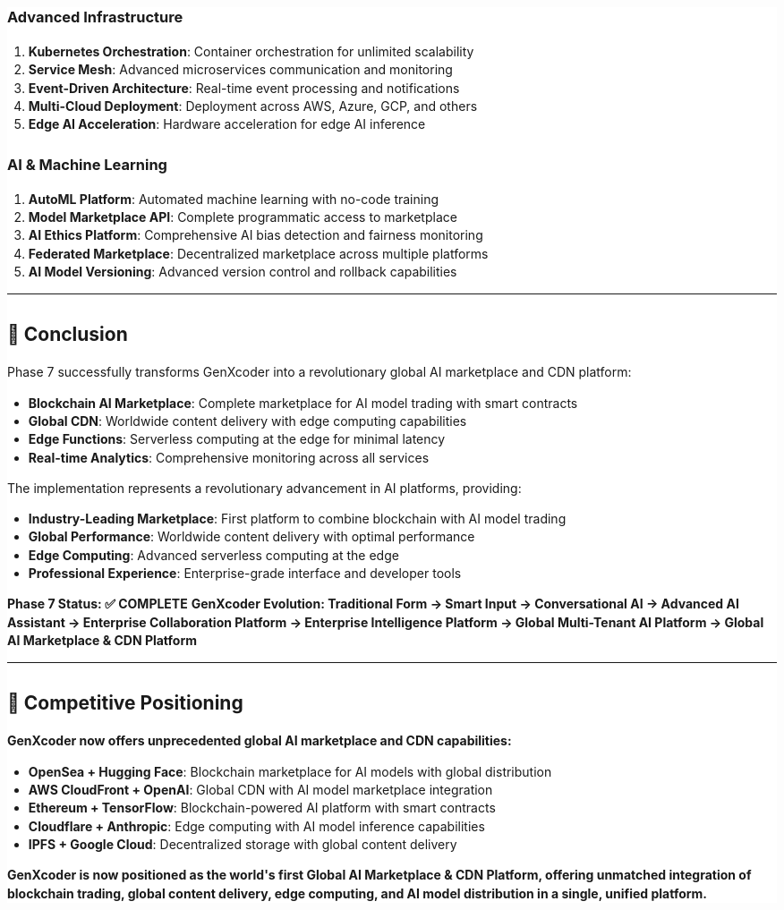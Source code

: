 ### Advanced Infrastructure
1. **Kubernetes Orchestration**: Container orchestration for unlimited scalability
2. **Service Mesh**: Advanced microservices communication and monitoring
3. **Event-Driven Architecture**: Real-time event processing and notifications
4. **Multi-Cloud Deployment**: Deployment across AWS, Azure, GCP, and others
5. **Edge AI Acceleration**: Hardware acceleration for edge AI inference

### AI & Machine Learning
1. **AutoML Platform**: Automated machine learning with no-code training
2. **Model Marketplace API**: Complete programmatic access to marketplace
3. **AI Ethics Platform**: Comprehensive AI bias detection and fairness monitoring
4. **Federated Marketplace**: Decentralized marketplace across multiple platforms
5. **AI Model Versioning**: Advanced version control and rollback capabilities

---

## 🎯 Conclusion

Phase 7 successfully transforms GenXcoder into a revolutionary global AI marketplace and CDN platform:

- **Blockchain AI Marketplace**: Complete marketplace for AI model trading with smart contracts
- **Global CDN**: Worldwide content delivery with edge computing capabilities
- **Edge Functions**: Serverless computing at the edge for minimal latency
- **Real-time Analytics**: Comprehensive monitoring across all services

The implementation represents a revolutionary advancement in AI platforms, providing:

- **Industry-Leading Marketplace**: First platform to combine blockchain with AI model trading
- **Global Performance**: Worldwide content delivery with optimal performance
- **Edge Computing**: Advanced serverless computing at the edge
- **Professional Experience**: Enterprise-grade interface and developer tools

**Phase 7 Status: ✅ COMPLETE**
**GenXcoder Evolution: Traditional Form → Smart Input → Conversational AI → Advanced AI Assistant → Enterprise Collaboration Platform → Enterprise Intelligence Platform → Global Multi-Tenant AI Platform → Global AI Marketplace & CDN Platform**

---

## 🌟 Competitive Positioning

**GenXcoder now offers unprecedented global AI marketplace and CDN capabilities:**

- **OpenSea + Hugging Face**: Blockchain marketplace for AI models with global distribution
- **AWS CloudFront + OpenAI**: Global CDN with AI model marketplace integration
- **Ethereum + TensorFlow**: Blockchain-powered AI platform with smart contracts
- **Cloudflare + Anthropic**: Edge computing with AI model inference capabilities
- **IPFS + Google Cloud**: Decentralized storage with global content delivery

**GenXcoder is now positioned as the world's first Global AI Marketplace & CDN Platform, offering unmatched integration of blockchain trading, global content delivery, edge computing, and AI model distribution in a single, unified platform.**
